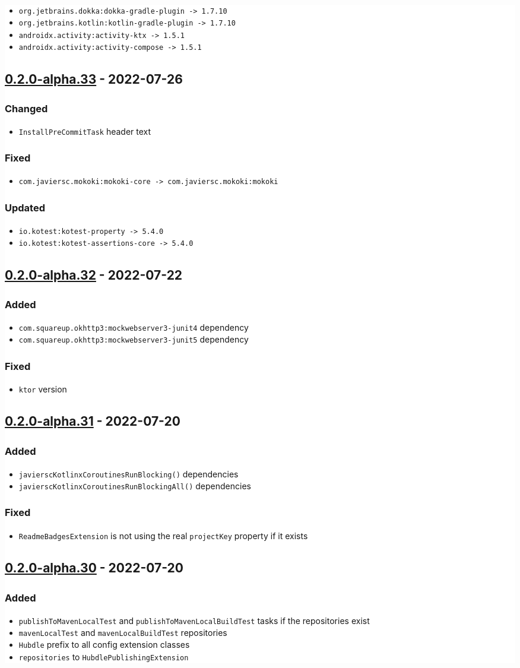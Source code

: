 - `org.jetbrains.dokka:dokka-gradle-plugin -> 1.7.10`
- `org.jetbrains.kotlin:kotlin-gradle-plugin -> 1.7.10`
- `androidx.activity:activity-ktx -> 1.5.1`
- `androidx.activity:activity-compose -> 1.5.1`

## [0.2.0-alpha.33] - 2022-07-26

### Changed

- `InstallPreCommitTask` header text

### Fixed

- `com.javiersc.mokoki:mokoki-core -> com.javiersc.mokoki:mokoki`

### Updated

- `io.kotest:kotest-property -> 5.4.0`
- `io.kotest:kotest-assertions-core -> 5.4.0`

## [0.2.0-alpha.32] - 2022-07-22

### Added

- `com.squareup.okhttp3:mockwebserver3-junit4` dependency
- `com.squareup.okhttp3:mockwebserver3-junit5` dependency

### Fixed

- `ktor` version

## [0.2.0-alpha.31] - 2022-07-20

### Added

- `javierscKotlinxCoroutinesRunBlocking()` dependencies
- `javierscKotlinxCoroutinesRunBlockingAll()` dependencies

### Fixed

- `ReadmeBadgesExtension` is not using the real `projectKey` property if it exists

## [0.2.0-alpha.30] - 2022-07-20

### Added

- `publishToMavenLocalTest` and `publishToMavenLocalBuildTest` tasks if the repositories exist
- `mavenLocalTest` and `mavenLocalBuildTest` repositories
- `Hubdle` prefix to all config extension classes
- `repositories` to `HubdlePublishingExtension`


[Unreleased]: https://github.com/JavierSegoviaCordoba/sandbox-project/compare/0.2.0-alpha.45...HEAD
[0.2.0-alpha.26]: https://github.com/JavierSegoviaCordoba/sandbox-project/compare/0.2.0-alpha.25...0.2.0-alpha.26
[0.2.0-alpha.27]: https://github.com/JavierSegoviaCordoba/sandbox-project/compare/0.2.0-alpha.26...0.2.0-alpha.27
[0.2.0-alpha.28]: https://github.com/JavierSegoviaCordoba/sandbox-project/compare/0.2.0-alpha.27...0.2.0-alpha.28
[0.2.0-alpha.29]: https://github.com/JavierSegoviaCordoba/sandbox-project/compare/0.2.0-alpha.28...0.2.0-alpha.29
[0.2.0-alpha.30]: https://github.com/JavierSegoviaCordoba/sandbox-project/compare/0.2.0-alpha.29...0.2.0-alpha.30
[0.2.0-alpha.31]: https://github.com/JavierSegoviaCordoba/sandbox-project/compare/0.2.0-alpha.30...0.2.0-alpha.31
[0.2.0-alpha.32]: https://github.com/JavierSegoviaCordoba/sandbox-project/compare/0.2.0-alpha.31...0.2.0-alpha.32
[0.2.0-alpha.33]: https://github.com/JavierSegoviaCordoba/sandbox-project/compare/0.2.0-alpha.32...0.2.0-alpha.33
[0.2.0-alpha.34]: https://github.com/JavierSegoviaCordoba/sandbox-project/compare/0.2.0-alpha.33...0.2.0-alpha.34
[0.2.0-alpha.35]: https://github.com/JavierSegoviaCordoba/sandbox-project/compare/0.2.0-alpha.34...0.2.0-alpha.35
[0.2.0-alpha.36]: https://github.com/JavierSegoviaCordoba/sandbox-project/compare/0.2.0-alpha.35...0.2.0-alpha.36
[0.2.0-alpha.37]: https://github.com/JavierSegoviaCordoba/sandbox-project/compare/0.2.0-alpha.36...0.2.0-alpha.37
[0.2.0-alpha.38]: https://github.com/JavierSegoviaCordoba/sandbox-project/compare/0.2.0-alpha.37...0.2.0-alpha.38
[0.2.0-alpha.39]: https://github.com/JavierSegoviaCordoba/sandbox-project/compare/0.2.0-alpha.38...0.2.0-alpha.39
[0.2.0-alpha.40]: https://github.com/JavierSegoviaCordoba/sandbox-project/compare/0.2.0-alpha.39...0.2.0-alpha.40
[0.2.0-alpha.41]: https://github.com/JavierSegoviaCordoba/sandbox-project/compare/0.2.0-alpha.40...0.2.0-alpha.41
[0.2.0-alpha.42]: https://github.com/JavierSegoviaCordoba/sandbox-project/compare/0.2.0-alpha.41...0.2.0-alpha.42
[0.2.0-alpha.43]: https://github.com/JavierSegoviaCordoba/sandbox-project/compare/0.2.0-alpha.42...0.2.0-alpha.43
[0.2.0-alpha.44]: https://github.com/JavierSegoviaCordoba/sandbox-project/compare/0.2.0-alpha.43...0.2.0-alpha.44
[0.2.0-alpha.45]: https://github.com/JavierSegoviaCordoba/sandbox-project/compare/0.2.0-alpha.44...0.2.0-alpha.45
[0.2.0-alpha.1]: https://github.com/JavierSegoviaCordoba/sandbox-project/compare/0.1.0-rc.45...0.2.0-alpha.1
[0.2.0-alpha.2]: https://github.com/JavierSegoviaCordoba/sandbox-project/compare/0.2.0-alpha.1...0.2.0-alpha.2
[0.2.0-alpha.3]: https://github.com/JavierSegoviaCordoba/sandbox-project/compare/0.2.0-alpha.2...0.2.0-alpha.3
[0.2.0-alpha.4]: https://github.com/JavierSegoviaCordoba/sandbox-project/compare/0.2.0-alpha.3...0.2.0-alpha.4
[0.2.0-alpha.5]: https://github.com/JavierSegoviaCordoba/sandbox-project/compare/0.2.0-alpha.4...0.2.0-alpha.5
[0.2.0-alpha.6]: https://github.com/JavierSegoviaCordoba/sandbox-project/compare/0.2.0-alpha.5...0.2.0-alpha.6
[0.2.0-alpha.7]: https://github.com/JavierSegoviaCordoba/sandbox-project/compare/0.2.0-alpha.6...0.2.0-alpha.7
[0.2.0-alpha.8]: https://github.com/JavierSegoviaCordoba/sandbox-project/compare/0.2.0-alpha.7...0.2.0-alpha.8
[0.2.0-alpha.9]: https://github.com/JavierSegoviaCordoba/sandbox-project/compare/0.2.0-alpha.8...0.2.0-alpha.9
[0.2.0-alpha.10]: https://github.com/JavierSegoviaCordoba/sandbox-project/compare/0.2.0-alpha.9...0.2.0-alpha.10
[0.2.0-alpha.11]: https://github.com/JavierSegoviaCordoba/sandbox-project/compare/0.2.0-alpha.10...0.2.0-alpha.11
[0.2.0-alpha.12]: https://github.com/JavierSegoviaCordoba/sandbox-project/compare/0.2.0-alpha.11...0.2.0-alpha.12
[0.2.0-alpha.13]: https://github.com/JavierSegoviaCordoba/sandbox-project/compare/0.2.0-alpha.12...0.2.0-alpha.13
[0.2.0-alpha.14]: https://github.com/JavierSegoviaCordoba/sandbox-project/compare/0.2.0-alpha.13...0.2.0-alpha.14
[0.2.0-alpha.15]: https://github.com/JavierSegoviaCordoba/sandbox-project/compare/0.2.0-alpha.14...0.2.0-alpha.15
[0.2.0-alpha.16]: https://github.com/JavierSegoviaCordoba/sandbox-project/compare/0.2.0-alpha.15...0.2.0-alpha.16
[0.2.0-alpha.17]: https://github.com/JavierSegoviaCordoba/sandbox-project/compare/0.2.0-alpha.16...0.2.0-alpha.17
[0.2.0-alpha.18]: https://github.com/JavierSegoviaCordoba/sandbox-project/compare/0.2.0-alpha.17...0.2.0-alpha.18
[0.2.0-alpha.19]: https://github.com/JavierSegoviaCordoba/sandbox-project/compare/0.2.0-alpha.18...0.2.0-alpha.19
[0.2.0-alpha.20]: https://github.com/JavierSegoviaCordoba/sandbox-project/compare/0.2.0-alpha.19...0.2.0-alpha.20
[0.2.0-alpha.21]: https://github.com/JavierSegoviaCordoba/sandbox-project/compare/0.2.0-alpha.20...0.2.0-alpha.21
[0.2.0-alpha.22]: https://github.com/JavierSegoviaCordoba/sandbox-project/compare/0.2.0-alpha.21...0.2.0-alpha.22
[0.2.0-alpha.23]: https://github.com/JavierSegoviaCordoba/sandbox-project/compare/0.2.0-alpha.22...0.2.0-alpha.23
[0.2.0-alpha.24]: https://github.com/JavierSegoviaCordoba/sandbox-project/compare/0.2.0-alpha.23...0.2.0-alpha.24
[0.2.0-alpha.25]: https://github.com/JavierSegoviaCordoba/sandbox-project/compare/0.2.0-alpha.24...0.2.0-alpha.25
[0.1.0-alpha.1]: https://github.com/JavierSegoviaCordoba/sandbox-project/commits/0.1.0-alpha.1
[0.1.0-alpha.2]: https://github.com/JavierSegoviaCordoba/sandbox-project/compare/0.1.0-alpha.1...0.1.0-alpha.2
[0.1.0-alpha.3]: https://github.com/JavierSegoviaCordoba/sandbox-project/compare/0.1.0-alpha.2...0.1.0-alpha.3
[0.1.0-alpha.4]: https://github.com/JavierSegoviaCordoba/sandbox-project/compare/0.1.0-alpha.3...0.1.0-alpha.4
[0.1.0-alpha.5]: https://github.com/JavierSegoviaCordoba/sandbox-project/compare/0.1.0-alpha.4...0.1.0-alpha.5
[0.1.0-alpha.6]: https://github.com/JavierSegoviaCordoba/sandbox-project/compare/0.1.0-alpha.5...0.1.0-alpha.6
[0.1.0-alpha.7]: https://github.com/JavierSegoviaCordoba/sandbox-project/compare/0.1.0-alpha.6...0.1.0-alpha.7
[0.1.0-alpha.8]: https://github.com/JavierSegoviaCordoba/sandbox-project/compare/0.1.0-alpha.7...0.1.0-alpha.8
[0.1.0-alpha.9]: https://github.com/JavierSegoviaCordoba/sandbox-project/compare/0.1.0-alpha.8...0.1.0-alpha.9
[0.1.0-alpha.10]: https://github.com/JavierSegoviaCordoba/sandbox-project/compare/0.1.0-alpha.9...0.1.0-alpha.10
[0.1.0-alpha.11]: https://github.com/JavierSegoviaCordoba/sandbox-project/compare/0.1.0-alpha.10...0.1.0-alpha.11
[0.1.0-alpha.12]: https://github.com/JavierSegoviaCordoba/sandbox-project/compare/0.1.0-alpha.11...0.1.0-alpha.12
[0.1.0-alpha.13]: https://github.com/JavierSegoviaCordoba/sandbox-project/compare/0.1.0-alpha.12...0.1.0-alpha.13
[0.1.0-alpha.14]: https://github.com/JavierSegoviaCordoba/sandbox-project/compare/0.1.0-alpha.13...0.1.0-alpha.14
[0.1.0-alpha.15]: https://github.com/JavierSegoviaCordoba/sandbox-project/compare/0.1.0-alpha.14...0.1.0-alpha.15
[0.1.0-alpha.16]: https://github.com/JavierSegoviaCordoba/sandbox-project/compare/0.1.0-alpha.15...0.1.0-alpha.16
[0.1.0-alpha.17]: https://github.com/JavierSegoviaCordoba/sandbox-project/compare/0.1.0-alpha.16...0.1.0-alpha.17
[0.1.0-alpha.18]: https://github.com/JavierSegoviaCordoba/sandbox-project/compare/0.1.0-alpha.17...0.1.0-alpha.18
[0.1.0-alpha.19]: https://github.com/JavierSegoviaCordoba/sandbox-project/compare/0.1.0-alpha.18...0.1.0-alpha.19
[0.1.0-alpha.20]: https://github.com/JavierSegoviaCordoba/sandbox-project/compare/0.1.0-alpha.19...0.1.0-alpha.20
[0.1.0-alpha.21]: https://github.com/JavierSegoviaCordoba/sandbox-project/compare/0.1.0-alpha.20...0.1.0-alpha.21
[0.1.0-alpha.22]: https://github.com/JavierSegoviaCordoba/sandbox-project/compare/0.1.0-alpha.21...0.1.0-alpha.22
[0.1.0-alpha.23]: https://github.com/JavierSegoviaCordoba/sandbox-project/compare/0.1.0-alpha.22...0.1.0-alpha.23
[0.1.0-alpha.24]: https://github.com/JavierSegoviaCordoba/sandbox-project/compare/0.1.0-alpha.23...0.1.0-alpha.24
[0.1.0-alpha.25]: https://github.com/JavierSegoviaCordoba/sandbox-project/compare/0.1.0-alpha.24...0.1.0-alpha.25
[0.1.0-alpha.26]: https://github.com/JavierSegoviaCordoba/sandbox-project/compare/0.1.0-alpha.25...0.1.0-alpha.26
[0.1.0-alpha.27]: https://github.com/JavierSegoviaCordoba/sandbox-project/compare/0.1.0-alpha.26...0.1.0-alpha.27
[0.1.0-alpha.28]: https://github.com/JavierSegoviaCordoba/sandbox-project/compare/0.1.0-alpha.27...0.1.0-alpha.28
[0.1.0-alpha.29]: https://github.com/JavierSegoviaCordoba/sandbox-project/compare/0.1.0-alpha.28...0.1.0-alpha.29
[0.1.0-alpha.30]: https://github.com/JavierSegoviaCordoba/sandbox-project/compare/0.1.0-alpha.29...0.1.0-alpha.30
[0.1.0-alpha.31]: https://github.com/JavierSegoviaCordoba/sandbox-project/compare/0.1.0-alpha.30...0.1.0-alpha.31
[0.1.0-alpha.32]: https://github.com/JavierSegoviaCordoba/sandbox-project/compare/0.1.0-alpha.31...0.1.0-alpha.32
[0.1.0-alpha.33]: https://github.com/JavierSegoviaCordoba/sandbox-project/compare/0.1.0-alpha.32...0.1.0-alpha.33
[0.1.0-alpha.34]: https://github.com/JavierSegoviaCordoba/sandbox-project/compare/0.1.0-alpha.33...0.1.0-alpha.34
[0.1.0-alpha.35]: https://github.com/JavierSegoviaCordoba/sandbox-project/compare/0.1.0-alpha.34...0.1.0-alpha.35
[0.1.0-alpha.36]: https://github.com/JavierSegoviaCordoba/sandbox-project/compare/0.1.0-alpha.35...0.1.0-alpha.36
[0.1.0-alpha.37]: https://github.com/JavierSegoviaCordoba/sandbox-project/compare/0.1.0-alpha.36...0.1.0-alpha.37
[0.1.0-alpha.38]: https://github.com/JavierSegoviaCordoba/sandbox-project/compare/0.1.0-alpha.37...0.1.0-alpha.38
[0.1.0-alpha.39]: https://github.com/JavierSegoviaCordoba/sandbox-project/compare/0.1.0-alpha.38...0.1.0-alpha.39
[0.1.0-alpha.40]: https://github.com/JavierSegoviaCordoba/sandbox-project/compare/0.1.0-alpha.39...0.1.0-alpha.40
[0.1.0-alpha.41]: https://github.com/JavierSegoviaCordoba/sandbox-project/compare/0.1.0-alpha.40...0.1.0-alpha.41
[0.1.0-alpha.42]: https://github.com/JavierSegoviaCordoba/sandbox-project/compare/0.1.0-alpha.41...0.1.0-alpha.42
[0.1.0-alpha.43]: https://github.com/JavierSegoviaCordoba/sandbox-project/compare/0.1.0-alpha.42...0.1.0-alpha.43
[0.1.0-alpha.44]: https://github.com/JavierSegoviaCordoba/sandbox-project/compare/0.1.0-alpha.43...0.1.0-alpha.44
[0.1.0-alpha.45]: https://github.com/JavierSegoviaCordoba/sandbox-project/compare/0.1.0-alpha.44...0.1.0-alpha.45
[0.1.0-alpha.46]: https://github.com/JavierSegoviaCordoba/sandbox-project/compare/0.1.0-alpha.45...0.1.0-alpha.46
[0.1.0-alpha.47]: https://github.com/JavierSegoviaCordoba/sandbox-project/compare/0.1.0-alpha.46...0.1.0-alpha.47
[0.1.0-alpha.48]: https://github.com/JavierSegoviaCordoba/sandbox-project/compare/0.1.0-alpha.47...0.1.0-alpha.48
[0.1.0-alpha.49]: https://github.com/JavierSegoviaCordoba/sandbox-project/compare/0.1.0-alpha.48...0.1.0-alpha.49
[0.1.0-alpha.50]: https://github.com/JavierSegoviaCordoba/sandbox-project/compare/0.1.0-alpha.49...0.1.0-alpha.50
[0.1.0-alpha.51]: https://github.com/JavierSegoviaCordoba/sandbox-project/compare/0.1.0-alpha.50...0.1.0-alpha.51
[0.1.0-alpha.52]: https://github.com/JavierSegoviaCordoba/sandbox-project/compare/0.1.0-alpha.51...0.1.0-alpha.52
[0.1.0-alpha.53]: https://github.com/JavierSegoviaCordoba/sandbox-project/compare/0.1.0-alpha.52...0.1.0-alpha.53
[0.1.0-alpha.54]: https://github.com/JavierSegoviaCordoba/sandbox-project/compare/0.1.0-alpha.53...0.1.0-alpha.54
[0.1.0-alpha.55]: https://github.com/JavierSegoviaCordoba/sandbox-project/compare/0.1.0-alpha.54...0.1.0-alpha.55
[0.1.0-alpha.56]: https://github.com/JavierSegoviaCordoba/sandbox-project/compare/0.1.0-alpha.55...0.1.0-alpha.56
[0.1.0-alpha.57]: https://github.com/JavierSegoviaCordoba/sandbox-project/compare/0.1.0-alpha.56...0.1.0-alpha.57
[0.1.0-alpha.58]: https://github.com/JavierSegoviaCordoba/sandbox-project/compare/0.1.0-alpha.57...0.1.0-alpha.58
[0.1.0-alpha.59]: https://github.com/JavierSegoviaCordoba/sandbox-project/compare/0.1.0-alpha.58...0.1.0-alpha.59
[0.1.0-alpha.60]: https://github.com/JavierSegoviaCordoba/sandbox-project/compare/0.1.0-alpha.59...0.1.0-alpha.60
[0.1.0-alpha.61]: https://github.com/JavierSegoviaCordoba/sandbox-project/compare/0.1.0-alpha.60...0.1.0-alpha.61
[0.1.0-alpha.62]: https://github.com/JavierSegoviaCordoba/sandbox-project/compare/0.1.0-alpha.61...0.1.0-alpha.62
[0.1.0-alpha.63]: https://github.com/JavierSegoviaCordoba/sandbox-project/compare/0.1.0-alpha.62...0.1.0-alpha.63
[0.1.0-alpha.64]: https://github.com/JavierSegoviaCordoba/sandbox-project/compare/0.1.0-alpha.63...0.1.0-alpha.64
[0.1.0-alpha.65]: https://github.com/JavierSegoviaCordoba/sandbox-project/compare/0.1.0-alpha.64...0.1.0-alpha.65
[0.1.0-alpha.66]: https://github.com/JavierSegoviaCordoba/sandbox-project/compare/0.1.0-alpha.65...0.1.0-alpha.66
[0.1.0-alpha.67]: https://github.com/JavierSegoviaCordoba/sandbox-project/compare/0.1.0-alpha.66...0.1.0-alpha.67
[0.1.0-alpha.68]: https://github.com/JavierSegoviaCordoba/sandbox-project/compare/0.1.0-alpha.67...0.1.0-alpha.68
[0.1.0-alpha.69]: https://github.com/JavierSegoviaCordoba/sandbox-project/compare/0.1.0-alpha.68...0.1.0-alpha.69
[0.1.0-alpha.70]: https://github.com/JavierSegoviaCordoba/sandbox-project/compare/0.1.0-alpha.69...0.1.0-alpha.70
[0.1.0-alpha.71]: https://github.com/JavierSegoviaCordoba/sandbox-project/compare/0.1.0-alpha.70...0.1.0-alpha.71
[0.1.0-alpha.72]: https://github.com/JavierSegoviaCordoba/sandbox-project/compare/0.1.0-alpha.71...0.1.0-alpha.72
[0.1.0-beta.1]: https://github.com/JavierSegoviaCordoba/sandbox-project/compare/0.1.0-alpha.72...0.1.0-beta.1
[0.1.0-beta.2]: https://github.com/JavierSegoviaCordoba/sandbox-project/compare/0.1.0-beta.1...0.1.0-beta.2
[0.1.0-beta.3]: https://github.com/JavierSegoviaCordoba/sandbox-project/compare/0.1.0-beta.2...0.1.0-beta.3
[0.1.0-beta.4]: https://github.com/JavierSegoviaCordoba/sandbox-project/compare/0.1.0-beta.3...0.1.0-beta.4
[0.1.0-beta.5]: https://github.com/JavierSegoviaCordoba/sandbox-project/compare/0.1.0-beta.4...0.1.0-beta.5
[0.1.0-rc.1]: https://github.com/JavierSegoviaCordoba/sandbox-project/compare/0.1.0-beta.5...0.1.0-rc.1
[0.1.0-rc.2]: https://github.com/JavierSegoviaCordoba/sandbox-project/compare/0.1.0-rc.1...0.1.0-rc.2
[0.1.0-rc.3]: https://github.com/JavierSegoviaCordoba/sandbox-project/compare/0.1.0-rc.2...0.1.0-rc.3
[0.1.0-rc.4]: https://github.com/JavierSegoviaCordoba/sandbox-project/compare/0.1.0-rc.3...0.1.0-rc.4
[0.1.0-rc.5]: https://github.com/JavierSegoviaCordoba/sandbox-project/compare/0.1.0-rc.4...0.1.0-rc.5
[0.1.0-rc.6]: https://github.com/JavierSegoviaCordoba/sandbox-project/compare/0.1.0-rc.5...0.1.0-rc.6
[0.1.0-rc.7]: https://github.com/JavierSegoviaCordoba/sandbox-project/compare/0.1.0-rc.6...0.1.0-rc.7
[0.1.0-rc.8]: https://github.com/JavierSegoviaCordoba/sandbox-project/compare/0.1.0-rc.7...0.1.0-rc.8
[0.1.0-rc.9]: https://github.com/JavierSegoviaCordoba/sandbox-project/compare/0.1.0-rc.8...0.1.0-rc.9
[0.1.0-rc.10]: https://github.com/JavierSegoviaCordoba/sandbox-project/compare/0.1.0-rc.9...0.1.0-rc.10
[0.1.0-rc.11]: https://github.com/JavierSegoviaCordoba/sandbox-project/compare/0.1.0-rc.10...0.1.0-rc.11
[0.1.0-rc.12]: https://github.com/JavierSegoviaCordoba/sandbox-project/compare/0.1.0-rc.11...0.1.0-rc.12
[0.1.0-rc.13]: https://github.com/JavierSegoviaCordoba/sandbox-project/compare/0.1.0-rc.12...0.1.0-rc.13
[0.1.0-rc.14]: https://github.com/JavierSegoviaCordoba/sandbox-project/compare/0.1.0-rc.13...0.1.0-rc.14
[0.1.0-rc.15]: https://github.com/JavierSegoviaCordoba/sandbox-project/compare/0.1.0-rc.14...0.1.0-rc.15
[0.1.0-rc.16]: https://github.com/JavierSegoviaCordoba/sandbox-project/compare/0.1.0-rc.15...0.1.0-rc.16
[0.1.0-rc.17]: https://github.com/JavierSegoviaCordoba/sandbox-project/compare/0.1.0-rc.16...0.1.0-rc.17
[0.1.0-rc.18]: https://github.com/JavierSegoviaCordoba/sandbox-project/compare/0.1.0-rc.17...0.1.0-rc.18
[0.1.0-rc.19]: https://github.com/JavierSegoviaCordoba/sandbox-project/compare/0.1.0-rc.18...0.1.0-rc.19
[0.1.0-rc.20]: https://github.com/JavierSegoviaCordoba/sandbox-project/compare/0.1.0-rc.19...0.1.0-rc.20
[0.1.0-rc.21]: https://github.com/JavierSegoviaCordoba/sandbox-project/compare/0.1.0-rc.20...0.1.0-rc.21
[0.1.0-rc.22]: https://github.com/JavierSegoviaCordoba/sandbox-project/compare/0.1.0-rc.21...0.1.0-rc.22
[0.1.0-rc.23]: https://github.com/JavierSegoviaCordoba/sandbox-project/compare/0.1.0-rc.22...0.1.0-rc.23
[0.1.0-rc.24]: https://github.com/JavierSegoviaCordoba/sandbox-project/compare/0.1.0-rc.23...0.1.0-rc.24
[0.1.0-rc.25]: https://github.com/JavierSegoviaCordoba/sandbox-project/compare/0.1.0-rc.24...0.1.0-rc.25
[0.1.0-rc.26]: https://github.com/JavierSegoviaCordoba/sandbox-project/compare/0.1.0-rc.25...0.1.0-rc.26
[0.1.0-rc.27]: https://github.com/JavierSegoviaCordoba/sandbox-project/compare/0.1.0-rc.26...0.1.0-rc.27
[0.1.0-rc.28]: https://github.com/JavierSegoviaCordoba/sandbox-project/compare/0.1.0-rc.27...0.1.0-rc.28
[0.1.0-rc.29]: https://github.com/JavierSegoviaCordoba/sandbox-project/compare/0.1.0-rc.28...0.1.0-rc.29
[0.1.0-rc.30]: https://github.com/JavierSegoviaCordoba/sandbox-project/compare/0.1.0-rc.29...0.1.0-rc.30
[0.1.0-rc.31]: https://github.com/JavierSegoviaCordoba/sandbox-project/compare/0.1.0-rc.30...0.1.0-rc.31
[0.1.0-rc.32]: https://github.com/JavierSegoviaCordoba/sandbox-project/compare/0.1.0-rc.31...0.1.0-rc.32
[0.1.0-rc.33]: https://github.com/JavierSegoviaCordoba/sandbox-project/compare/0.1.0-rc.32...0.1.0-rc.33
[0.1.0-rc.34]: https://github.com/JavierSegoviaCordoba/sandbox-project/compare/0.1.0-rc.33...0.1.0-rc.34
[0.1.0-rc.35]: https://github.com/JavierSegoviaCordoba/sandbox-project/compare/0.1.0-rc.34...0.1.0-rc.35
[0.1.0-rc.36]: https://github.com/JavierSegoviaCordoba/sandbox-project/compare/0.1.0-rc.35...0.1.0-rc.36
[0.1.0-rc.37]: https://github.com/JavierSegoviaCordoba/sandbox-project/compare/0.1.0-rc.36...0.1.0-rc.37
[0.1.0-rc.38]: https://github.com/JavierSegoviaCordoba/sandbox-project/compare/0.1.0-rc.37...0.1.0-rc.38
[0.1.0-rc.39]: https://github.com/JavierSegoviaCordoba/sandbox-project/compare/0.1.0-rc.38...0.1.0-rc.39
[0.1.0-rc.40]: https://github.com/JavierSegoviaCordoba/sandbox-project/compare/0.1.0-rc.39...0.1.0-rc.40
[0.1.0-rc.41]: https://github.com/JavierSegoviaCordoba/sandbox-project/compare/0.1.0-rc.40...0.1.0-rc.41
[0.1.0-rc.42]: https://github.com/JavierSegoviaCordoba/sandbox-project/compare/0.1.0-rc.41...0.1.0-rc.42
[0.1.0-rc.43]: https://github.com/JavierSegoviaCordoba/sandbox-project/compare/0.1.0-rc.42...0.1.0-rc.43
[0.1.0-rc.44]: https://github.com/JavierSegoviaCordoba/sandbox-project/compare/0.1.0-rc.43...0.1.0-rc.44
[0.1.0-rc.45]: https://github.com/JavierSegoviaCordoba/sandbox-project/compare/0.1.0-rc.44...0.1.0-rc.45